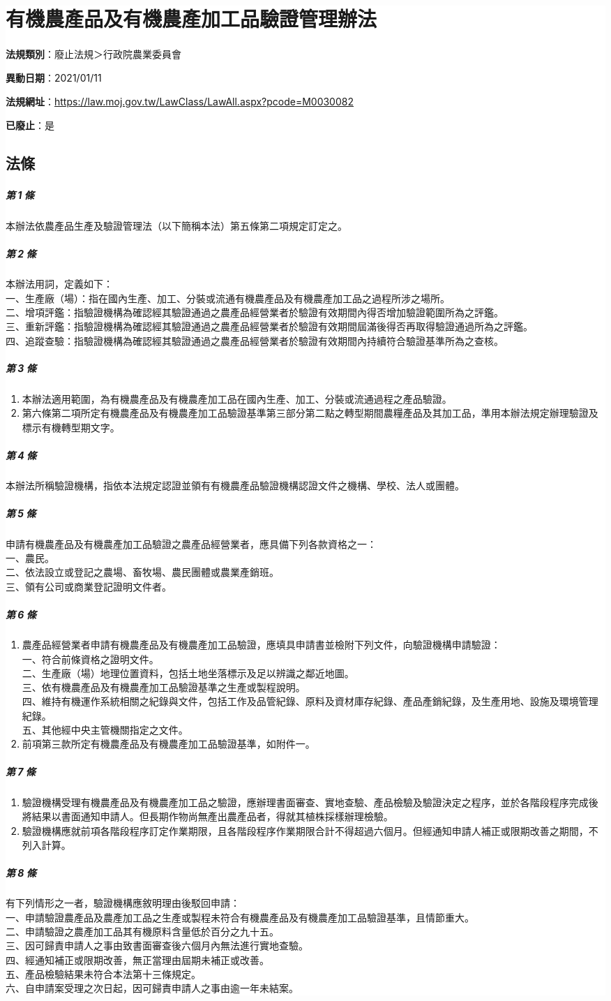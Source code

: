 # 有機農產品及有機農產加工品驗證管理辦法

**法規類別**：廢止法規＞行政院農業委員會

**異動日期**：2021/01/11  

**法規網址**：https://law.moj.gov.tw/LawClass/LawAll.aspx?pcode=M0030082

**已廢止**：是



## 法條
##### 第 1 條
本辦法依農產品生產及驗證管理法（以下簡稱本法）第五條第二項規定訂定之。

##### 第 2 條
本辦法用詞，定義如下：  
一、生產廠（場）：指在國內生產、加工、分裝或流通有機農產品及有機農產加工品之過程所涉之場所。  
二、增項評鑑：指驗證機構為確認經其驗證通過之農產品經營業者於驗證有效期間內得否增加驗證範圍所為之評鑑。  
三、重新評鑑：指驗證機構為確認經其驗證通過之農產品經營業者於驗證有效期間屆滿後得否再取得驗證通過所為之評鑑。  
四、追蹤查驗：指驗證機構為確認經其驗證通過之農產品經營業者於驗證有效期間內持續符合驗證基準所為之查核。  

##### 第 3 條
1. 本辦法適用範圍，為有機農產品及有機農產加工品在國內生產、加工、分裝或流通過程之產品驗證。
1. 第六條第二項所定有機農產品及有機農產加工品驗證基準第三部分第二點之轉型期間農糧產品及其加工品，準用本辦法規定辦理驗證及標示有機轉型期文字。

##### 第 4 條
本辦法所稱驗證機構，指依本法規定認證並領有有機農產品驗證機構認證文件之機構、學校、法人或團體。

##### 第 5 條
申請有機農產品及有機農產加工品驗證之農產品經營業者，應具備下列各款資格之一：  
一、農民。  
二、依法設立或登記之農場、畜牧場、農民團體或農業產銷班。  
三、領有公司或商業登記證明文件者。  

##### 第 6 條
1. 農產品經營業者申請有機農產品及有機農產加工品驗證，應填具申請書並檢附下列文件，向驗證機構申請驗證：  
一、符合前條資格之證明文件。  
二、生產廠（場）地理位置資料，包括土地坐落標示及足以辨識之鄰近地圖。  
三、依有機農產品及有機農產加工品驗證基準之生產或製程說明。  
四、維持有機運作系統相關之紀錄與文件，包括工作及品管紀錄、原料及資材庫存紀錄、產品產銷紀錄，及生產用地、設施及環境管理紀錄。  
五、其他經中央主管機關指定之文件。
1. 前項第三款所定有機農產品及有機農產加工品驗證基準，如附件一。

##### 第 7 條
1. 驗證機構受理有機農產品及有機農產加工品之驗證，應辦理書面審查、實地查驗、產品檢驗及驗證決定之程序，並於各階段程序完成後將結果以書面通知申請人。但長期作物尚無產出農產品者，得就其植株採樣辦理檢驗。
1. 驗證機構應就前項各階段程序訂定作業期限，且各階段程序作業期限合計不得超過六個月。但經通知申請人補正或限期改善之期間，不列入計算。

##### 第 8 條
有下列情形之一者，驗證機構應敘明理由後駁回申請：  
一、申請驗證農產品及農產加工品之生產或製程未符合有機農產品及有機農產加工品驗證基準，且情節重大。  
二、申請驗證之農產加工品其有機原料含量低於百分之九十五。  
三、因可歸責申請人之事由致書面審查後六個月內無法進行實地查驗。  
四、經通知補正或限期改善，無正當理由屆期未補正或改善。  
五、產品檢驗結果未符合本法第十三條規定。  
六、自申請案受理之次日起，因可歸責申請人之事由逾一年未結案。  
